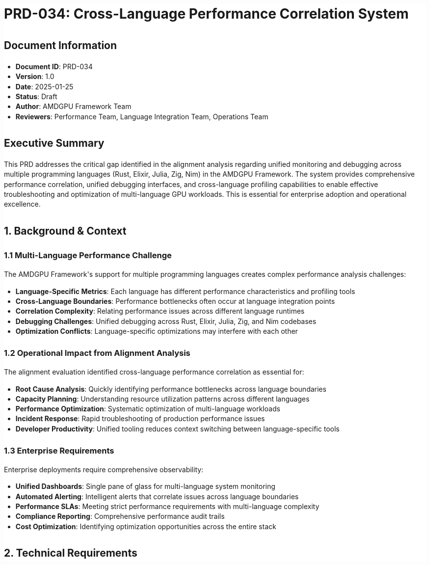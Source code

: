 # PRD-034: Cross-Language Performance Correlation System

## Document Information
- **Document ID**: PRD-034
- **Version**: 1.0
- **Date**: 2025-01-25
- **Status**: Draft
- **Author**: AMDGPU Framework Team
- **Reviewers**: Performance Team, Language Integration Team, Operations Team

## Executive Summary

This PRD addresses the critical gap identified in the alignment analysis regarding unified monitoring and debugging across multiple programming languages (Rust, Elixir, Julia, Zig, Nim) in the AMDGPU Framework. The system provides comprehensive performance correlation, unified debugging interfaces, and cross-language profiling capabilities to enable effective troubleshooting and optimization of multi-language GPU workloads. This is essential for enterprise adoption and operational excellence.

## 1. Background & Context

### 1.1 Multi-Language Performance Challenge
The AMDGPU Framework's support for multiple programming languages creates complex performance analysis challenges:
- **Language-Specific Metrics**: Each language has different performance characteristics and profiling tools
- **Cross-Language Boundaries**: Performance bottlenecks often occur at language integration points
- **Correlation Complexity**: Relating performance issues across different language runtimes
- **Debugging Challenges**: Unified debugging across Rust, Elixir, Julia, Zig, and Nim codebases
- **Optimization Conflicts**: Language-specific optimizations may interfere with each other

### 1.2 Operational Impact from Alignment Analysis
The alignment evaluation identified cross-language performance correlation as essential for:
- **Root Cause Analysis**: Quickly identifying performance bottlenecks across language boundaries
- **Capacity Planning**: Understanding resource utilization patterns across different languages
- **Performance Optimization**: Systematic optimization of multi-language workloads
- **Incident Response**: Rapid troubleshooting of production performance issues
- **Developer Productivity**: Unified tooling reduces context switching between language-specific tools

### 1.3 Enterprise Requirements
Enterprise deployments require comprehensive observability:
- **Unified Dashboards**: Single pane of glass for multi-language system monitoring
- **Automated Alerting**: Intelligent alerts that correlate issues across language boundaries
- **Performance SLAs**: Meeting strict performance requirements with multi-language complexity
- **Compliance Reporting**: Comprehensive performance audit trails
- **Cost Optimization**: Identifying optimization opportunities across the entire stack

## 2. Technical Requirements

